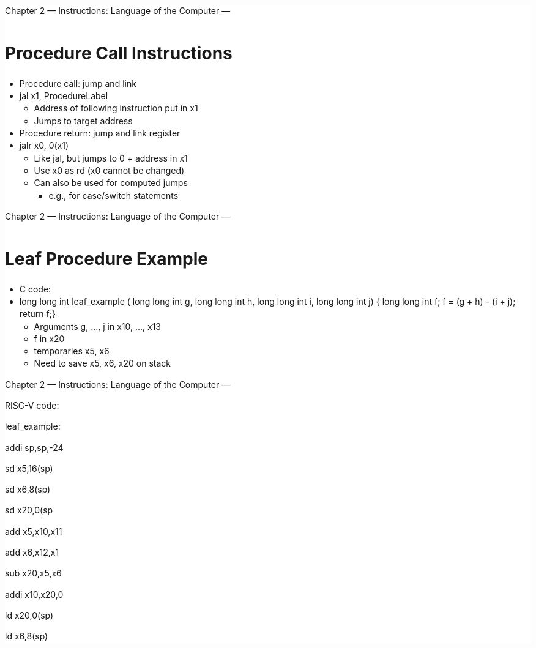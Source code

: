 Chapter 2 — Instructions: Language of the Computer —

# Procedure Call Instructions



* Procedure call: jump and link
* jal x1\, ProcedureLabel
  * Address of following instruction put in x1
  * Jumps to target address
* Procedure return: jump and link register
* jalr x0\, 0\(x1\)
  * Like jal\, but jumps to 0 \+ address in x1
  * Use x0 as rd \(x0 cannot be changed\)
  * Can also be used for computed jumps
    * e\.g\.\, for case/switch statements


Chapter 2 — Instructions: Language of the Computer —

# Leaf Procedure Example



* C code:
* long long int leaf\_example \(	long long int g\, long long int h\,	long long int i\, long long int j\) \{  long long int f;  f = \(g \+ h\) \- \(i \+ j\);  return f;\}
  * Arguments g\, …\, j in x10\, …\, x13
  * f in x20
  * temporaries x5\, x6
  * Need to save x5\, x6\, x20 on stack


Chapter 2 — Instructions: Language of the Computer —

RISC\-V code:

leaf\_example:

addi sp\,sp\,\-24

sd   x5\,16\(sp\)

sd   x6\,8\(sp\)

sd   x20\,0\(sp

add  x5\,x10\,x11

add  x6\,x12\,x1

sub  x20\,x5\,x6

addi x10\,x20\,0

ld   x20\,0\(sp\)

ld   x6\,8\(sp\)
